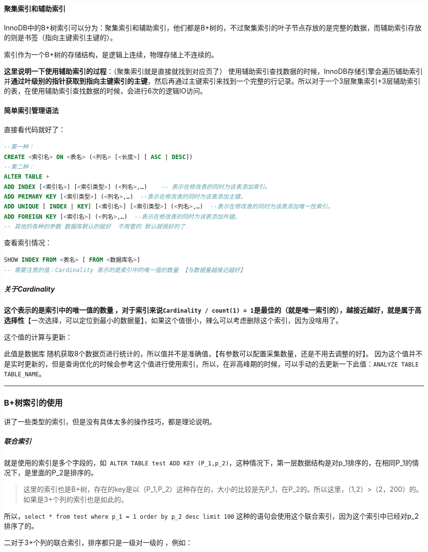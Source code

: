 #### 聚集索引和辅助索引

InnoDB中的B+树索引可以分为：聚集索引和辅助索引，他们都是B+树的，不过聚集索引的叶子节点存放的是完整的数据，而辅助索引存放的则是书签（指向主键索引主键的）。

索引作为一个B+树的存储结构，是逻辑上连续，物理存储上不连续的。

**这里说明一下使用辅助索引的过程**：（聚集索引就是直接就找到对应页了）
使用辅助索引查找数据的时候，InnoDB存储引擎会遍历辅助索引并**通过叶级别的指针获取到指向主键索引的主键**，然后再通过主键索引来找到一个完整的行记录。所以对于一个3层聚集索引+3层辅助索引的表，在使用辅助索引查找数据的时候，会进行6次的逻辑IO访问。

#### 简单索引管理语法

直接看代码就好了：

```sql
--第一种：
CREATE <索引名> ON <表名> (<列名> [<长度>] [ ASC | DESC])
--第二种：
ALTER TABLE + 
ADD INDEX [<索引名>] [<索引类型>] (<列名>,…)    -- 表示在修改表的同时为该表添加索引。
ADD PRIMARY KEY [<索引类型>] (<列名>,…)  --表示在修改表的同时为该表添加主键。
ADD UNIQUE [ INDEX | KEY] [<索引名>] [<索引类型>] (<列名>,…)  --表示在修改表的同时为该表添加唯一性索引。
ADD FOREIGN KEY [<索引名>] (<列名>,…)  --表示在修改表的同时为该表添加外键。
-- 其他的各种的参数 数据库默认的就好  不用管的 默认就很好的了
```

查看索引情况：

```sql
SHOW INDEX FROM <表名> [ FROM <数据库名>]
-- 需要注意的值：Cardinality 表示的是索引中的唯一值的数量 【与数据量越接近越好】
```

##### 关于Cardinality 

**这个表示的是索引中的唯一值的数量 ，对于索引来说`Cardinality / count(1) = 1`是最佳的（就是唯一索引的），越接近越好，就是属于高选择性**【一次选择，可以定位到最小的数据量】，如果这个值很小，辣么可以考虑删除这个索引，因为没啥用了。

这个值的计算与更新：

此值是数据库 随机获取8个数据页进行统计的，所以值并不是准确值，【有参数可以配置采集数量，还是不用去调整的好】。
因为这个值并不是实时更新的，但是查询优化的时候会参考这个值进行使用索引，所以，在非高峰期的时候，可以手动的去更新一下此值：`ANALYZE TABLE TABLE_NAME`。

---

### B+树索引的使用

讲了一些类型的索引，但是没有具体太多的操作技巧，都是理论说明。

##### 联合索引

就是使用的索引是多个字段的，如` ALTER TABLE test ADD KEY (P_1,p_2)`，这种情况下，第一层数据结构是对p_1排序的，在相同P_1的情况下，是里面的P_2是排序的。

> 这里的索引也是B+树，存在的key是以（P_1,P_2）这种存在的，大小的比较是先P_1，在P_2的。所以这里，（1,2）>（2，200）的。如果是3+个列的索引也是如此的。

所以，`select * from test where p_1 = 1 order by p_2 desc limit 100` 这种的语句会使用这个联合索引，因为这个索引中已经对p_2排序了的。

二对于3+个列的联合索引，排序都只是一级对一级的 ，例如：
